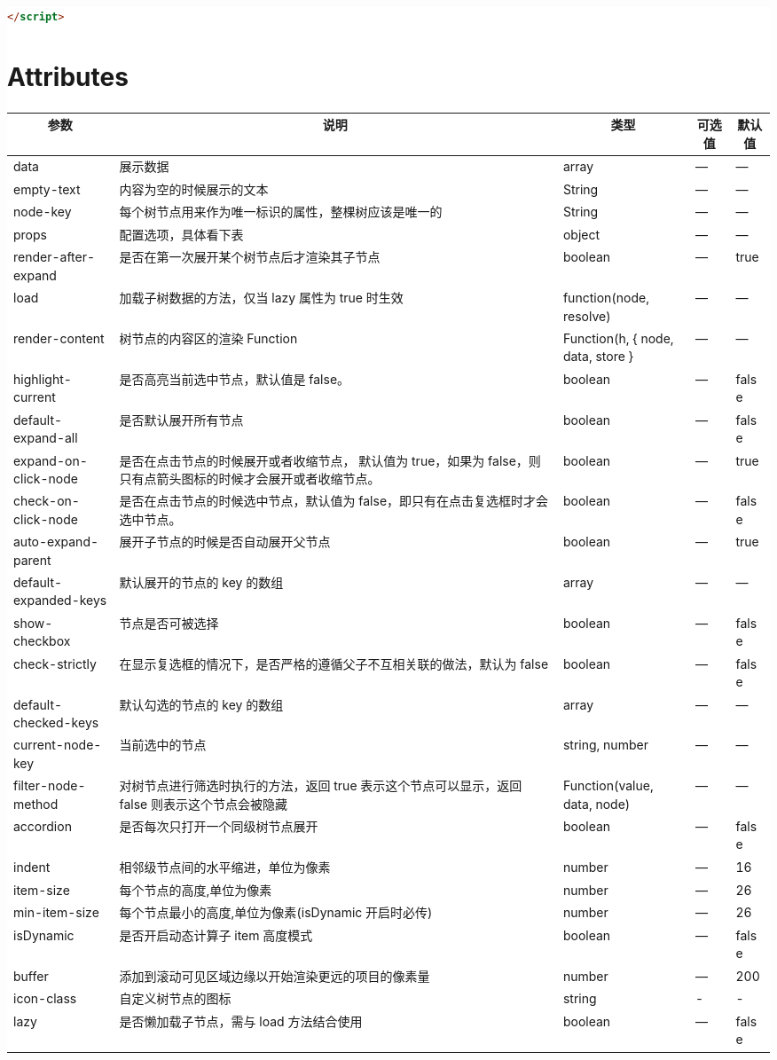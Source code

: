 ```html
</script>
```

# Attributes

| 参数                  | 说明                                                                                                                                       | 类型                                   | 可选值 | 默认值 |
| --------------------- | ------------------------------------------------------------------------------------------------------------------------------------------ | -------------------------------------- | ------ | ------ |
| data                  | 展示数据                                                                                                                                   | array                                  | —      | —      |
| empty-text            | 内容为空的时候展示的文本                                                                                                                   | String                                 | —      | —      |
| node-key              | 每个树节点用来作为唯一标识的属性，整棵树应该是唯一的                                                                                       | String                                 | —      | —      |
| props                 | 配置选项，具体看下表                                                                                                                       | object                                 | —      | —      |
| render-after-expand   | 是否在第一次展开某个树节点后才渲染其子节点                                                                                                 | boolean                                | —      | true   |
| load                  | 加载子树数据的方法，仅当 lazy 属性为 true 时生效                                                                                           | function(node, resolve)                | —      | —      |
| render-content        | 树节点的内容区的渲染 Function                                                                                                              | Function(h, { node, data, store }      | —      | —      |
| highlight-current     | 是否高亮当前选中节点，默认值是 false。                                                                                                     | boolean                                | —      | false  |
| default-expand-all    | 是否默认展开所有节点                                                                                                                       | boolean                                | —      | false  |
| expand-on-click-node  | 是否在点击节点的时候展开或者收缩节点， 默认值为 true，如果为 false，则只有点箭头图标的时候才会展开或者收缩节点。                           | boolean                                | —      | true   |
| check-on-click-node   | 是否在点击节点的时候选中节点，默认值为 false，即只有在点击复选框时才会选中节点。                                                           | boolean                                | —      | false  |
| auto-expand-parent    | 展开子节点的时候是否自动展开父节点                                                                                                         | boolean                                | —      | true   |
| default-expanded-keys | 默认展开的节点的 key 的数组                                                                                                                | array                                  | —      | —      |
| show-checkbox         | 节点是否可被选择                                                                                                                           | boolean                                | —      | false  |
| check-strictly        | 在显示复选框的情况下，是否严格的遵循父子不互相关联的做法，默认为 false                                                                     | boolean                                | —      | false  |
| default-checked-keys  | 默认勾选的节点的 key 的数组                                                                                                                | array                                  | —      | —      |
| current-node-key      | 当前选中的节点                                                                                                                             | string, number                         | —      | —      |
| filter-node-method    | 对树节点进行筛选时执行的方法，返回 true 表示这个节点可以显示，返回 false 则表示这个节点会被隐藏                                            | Function(value, data, node)            | —      | —      |
| accordion             | 是否每次只打开一个同级树节点展开                                                                                                           | boolean                                | —      | false  |
| indent                | 相邻级节点间的水平缩进，单位为像素                                                                                                         | number                                 | —      | 16     |
| item-size             | 每个节点的高度,单位为像素                                                                                                                  | number                                 | —      | 26     |
| min-item-size         | 每个节点最小的高度,单位为像素(isDynamic 开启时必传)                                                                                        | number                                 | —      | 26     |
| isDynamic             | 是否开启动态计算子 item 高度模式                                                                                                           | boolean                                | —      | false  |
| buffer                | 添加到滚动可见区域边缘以开始渲染更远的项目的像素量                                                                                         | number                                 | —      | 200    |
| icon-class            | 自定义树节点的图标                                                                                                                         | string                                 | -      | -      |
| lazy                  | 是否懒加载子节点，需与 load 方法结合使用                                                                                                   | boolean                                | —      | false  |